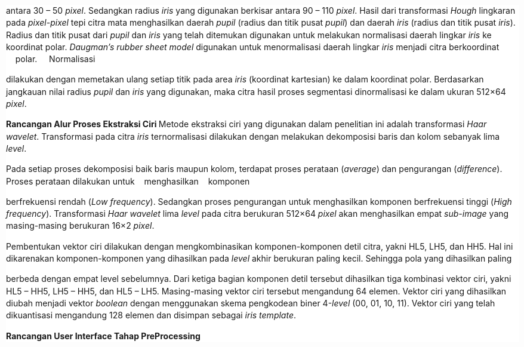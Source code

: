 <p><span class="font3">antara 30 – 50 </span><span class="font3" style="font-style:italic;">pixel</span><span class="font3">. Sedangkan radius </span><span class="font3" style="font-style:italic;">iris</span><span class="font3"> yang digunakan berkisar antara 90 – 110 </span><span class="font3" style="font-style:italic;">pixel</span><span class="font3">. Hasil dari transformasi </span><span class="font3" style="font-style:italic;">Hough </span><span class="font3">lingkaran pada </span><span class="font3" style="font-style:italic;">pixel-pixel</span><span class="font3"> tepi citra mata menghasilkan daerah </span><span class="font3" style="font-style:italic;">pupil</span><span class="font3"> (radius dan titik pusat </span><span class="font3" style="font-style:italic;">pupil</span><span class="font3">) dan daerah </span><span class="font3" style="font-style:italic;">iris</span><span class="font3"> (radius dan titik pusat </span><span class="font3" style="font-style:italic;">iris</span><span class="font3">). Radius dan titik pusat dari </span><span class="font3" style="font-style:italic;">pupil</span><span class="font3"> dan </span><span class="font3" style="font-style:italic;">iris</span><span class="font3"> yang telah ditemukan digunakan untuk melakukan normalisasi daerah lingkar </span><span class="font3" style="font-style:italic;">iris</span><span class="font3"> ke koordinat polar. </span><span class="font3" style="font-style:italic;">Daugman’s rubber sheet model</span><span class="font3"> digunakan untuk menormalisasi daerah lingkar </span><span class="font3" style="font-style:italic;">iris</span><span class="font3"> menjadi citra berkoordinat &nbsp;&nbsp;&nbsp;&nbsp;polar. &nbsp;&nbsp;&nbsp;&nbsp;Normalisasi</span></p>
<p><span class="font3">dilakukan dengan memetakan ulang setiap titik pada area </span><span class="font3" style="font-style:italic;">iris</span><span class="font3"> (koordinat kartesian) ke dalam koordinat polar. Berdasarkan jangkauan nilai radius </span><span class="font3" style="font-style:italic;">pupil </span><span class="font3">dan </span><span class="font3" style="font-style:italic;">iris</span><span class="font3"> yang digunakan, maka citra hasil proses segmentasi dinormalisasi ke dalam ukuran 512×64 </span><span class="font3" style="font-style:italic;">pixel</span><span class="font3">.</span></p>
<p><span class="font3" style="font-weight:bold;">Rancangan Alur Proses Ekstraksi Ciri </span><span class="font3">Metode ekstraksi ciri yang digunakan dalam penelitian ini adalah transformasi </span><span class="font3" style="font-style:italic;">Haar wavelet</span><span class="font3">. Transformasi pada citra </span><span class="font3" style="font-style:italic;">iris</span><span class="font3"> ternormalisasi dilakukan dengan melakukan dekomposisi baris dan kolom sebanyak lima </span><span class="font3" style="font-style:italic;">level</span><span class="font3">.</span></p>
<p><span class="font3">Pada setiap proses dekomposisi baik baris maupun kolom, terdapat proses perataan (</span><span class="font3" style="font-style:italic;">average</span><span class="font3">) dan pengurangan (</span><span class="font3" style="font-style:italic;">difference</span><span class="font3">). Proses perataan dilakukan untuk &nbsp;&nbsp;&nbsp;menghasilkan &nbsp;&nbsp;&nbsp;komponen</span></p>
<p><span class="font3">berfrekuensi rendah (</span><span class="font3" style="font-style:italic;">Low frequency</span><span class="font3">). Sedangkan proses pengurangan untuk menghasilkan komponen berfrekuensi tinggi (</span><span class="font3" style="font-style:italic;">High frequency</span><span class="font3">). Transformasi </span><span class="font3" style="font-style:italic;">Haar wavelet</span><span class="font3"> lima </span><span class="font3" style="font-style:italic;">level</span><span class="font3"> pada citra berukuran 512×64 </span><span class="font3" style="font-style:italic;">pixel</span><span class="font3"> akan menghasilkan empat </span><span class="font3" style="font-style:italic;">sub-image</span><span class="font3"> yang masing-masing berukuran 16×2 </span><span class="font3" style="font-style:italic;">pixel</span><span class="font3">.</span></p>
<p><span class="font3">Pembentukan vektor ciri dilakukan dengan mengkombinasikan komponen-komponen detil citra, yakni HL5, LH5, dan HH5. Hal ini dikarenakan komponen-komponen yang dihasilkan pada </span><span class="font3" style="font-style:italic;">level</span><span class="font3"> akhir berukuran paling kecil. Sehingga pola yang dihasilkan paling</span></p>
<p><span class="font3">berbeda dengan empat level sebelumnya. Dari ketiga bagian komponen detil tersebut dihasilkan tiga kombinasi vektor ciri, yakni HL5 – HH5, LH5 – HH5, dan HL5 – LH5. Masing-masing vektor ciri tersebut mengandung 64 elemen. Vektor ciri yang dihasilkan diubah menjadi vektor </span><span class="font3" style="font-style:italic;">boolean</span><span class="font3"> dengan menggunakan skema pengkodean biner 4-</span><span class="font3" style="font-style:italic;">level</span><span class="font3"> (00, 01, 10, 11). Vektor ciri yang telah dikuantisasi mengandung 128 elemen dan disimpan sebagai </span><span class="font3" style="font-style:italic;">iris template</span><span class="font3">.</span></p>
<p><span class="font3" style="font-weight:bold;">Rancangan User Interface Tahap PreProcessing</span></p>